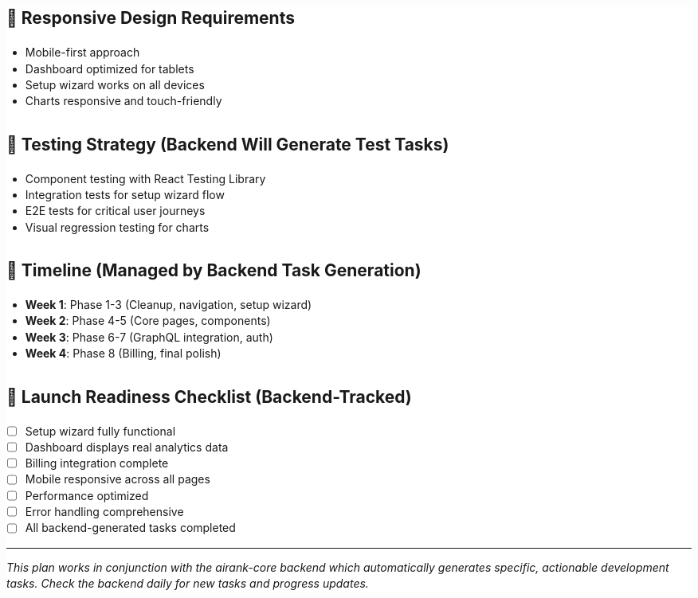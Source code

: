 ## 📱 Responsive Design Requirements
- Mobile-first approach
- Dashboard optimized for tablets
- Setup wizard works on all devices
- Charts responsive and touch-friendly

## 🧪 Testing Strategy (Backend Will Generate Test Tasks)
- Component testing with React Testing Library
- Integration tests for setup wizard flow
- E2E tests for critical user journeys
- Visual regression testing for charts

## 📅 Timeline (Managed by Backend Task Generation)
- **Week 1**: Phase 1-3 (Cleanup, navigation, setup wizard)
- **Week 2**: Phase 4-5 (Core pages, components)
- **Week 3**: Phase 6-7 (GraphQL integration, auth)
- **Week 4**: Phase 8 (Billing, final polish)

## 🚀 Launch Readiness Checklist (Backend-Tracked)
- [ ] Setup wizard fully functional
- [ ] Dashboard displays real analytics data
- [ ] Billing integration complete
- [ ] Mobile responsive across all pages
- [ ] Performance optimized
- [ ] Error handling comprehensive
- [ ] All backend-generated tasks completed

---

*This plan works in conjunction with the airank-core backend which automatically generates specific, actionable development tasks. Check the backend daily for new tasks and progress updates.* 